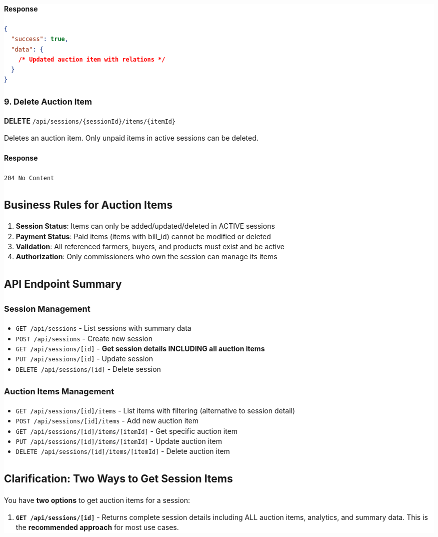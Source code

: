 #### Response

```json
{
  "success": true,
  "data": {
    /* Updated auction item with relations */
  }
}
```

### 9. Delete Auction Item

**DELETE** `/api/sessions/{sessionId}/items/{itemId}`

Deletes an auction item. Only unpaid items in active sessions can be deleted.

#### Response

```
204 No Content
```

## Business Rules for Auction Items

1. **Session Status**: Items can only be added/updated/deleted in ACTIVE sessions
2. **Payment Status**: Paid items (items with bill_id) cannot be modified or deleted
3. **Validation**: All referenced farmers, buyers, and products must exist and be active
4. **Authorization**: Only commissioners who own the session can manage its items

## API Endpoint Summary

### Session Management

- `GET /api/sessions` - List sessions with summary data
- `POST /api/sessions` - Create new session
- `GET /api/sessions/[id]` - **Get session details INCLUDING all auction items**
- `PUT /api/sessions/[id]` - Update session
- `DELETE /api/sessions/[id]` - Delete session

### Auction Items Management

- `GET /api/sessions/[id]/items` - List items with filtering (alternative to session detail)
- `POST /api/sessions/[id]/items` - Add new auction item
- `GET /api/sessions/[id]/items/[itemId]` - Get specific auction item
- `PUT /api/sessions/[id]/items/[itemId]` - Update auction item
- `DELETE /api/sessions/[id]/items/[itemId]` - Delete auction item

## Clarification: Two Ways to Get Session Items

You have **two options** to get auction items for a session:

1. **`GET /api/sessions/[id]`** - Returns complete session details including ALL auction items, analytics, and summary data. This is the **recommended approach** for most use cases.
